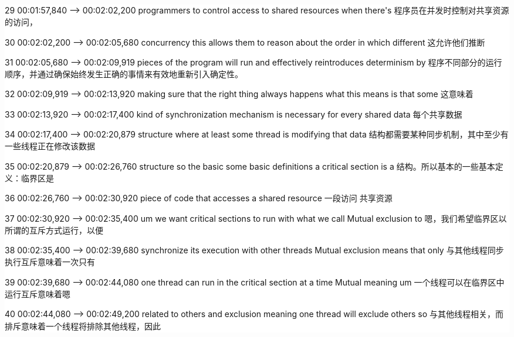 29
00:01:57,840 --> 00:02:02,200
programmers to control access to shared resources when there's
程序员在并发时控制对共享资源的访问，

30
00:02:02,200 --> 00:02:05,680
concurrency this allows them to reason about the order in which different
这允许他们推断

31
00:02:05,680 --> 00:02:09,919
pieces of the program will run and effectively reintroduces determinism by
程序不同部分的运行顺序，并通过确保始终发生正确的事情来有效地重新引入确定性。

32
00:02:09,919 --> 00:02:13,920
making sure that the right thing always happens what this means is that some
这意味着

33
00:02:13,920 --> 00:02:17,400
kind of synchronization mechanism is necessary for every shared data
每个共享数据

34
00:02:17,400 --> 00:02:20,879
structure where at least some thread is modifying that data
结构都需要某种同步机制，其中至少有一些线程正在修改该数据

35
00:02:20,879 --> 00:02:26,760
structure so the basic some basic definitions a critical section is a
结构。所以基本的一些基本定义：临界区是

36
00:02:26,760 --> 00:02:30,920
piece of code that accesses a shared resource
一段访问 共享资源

37
00:02:30,920 --> 00:02:35,400
um we want critical sections to run with what we call Mutual exclusion to
嗯，我们希望临界区以所谓的互斥方式运行，以便

38
00:02:35,400 --> 00:02:39,680
synchronize its execution with other threads Mutual exclusion means that only
与其他线程同步执行互斥意味着一次只有

39
00:02:39,680 --> 00:02:44,080
one thread can run in the critical section at a time Mutual meaning um
一个线程可以在临界区中运行互斥意味着嗯

40
00:02:44,080 --> 00:02:49,200
related to others and exclusion meaning one thread will exclude others so
与其他线程相关，而排斥意味着一个线程将排除其他线程，因此
